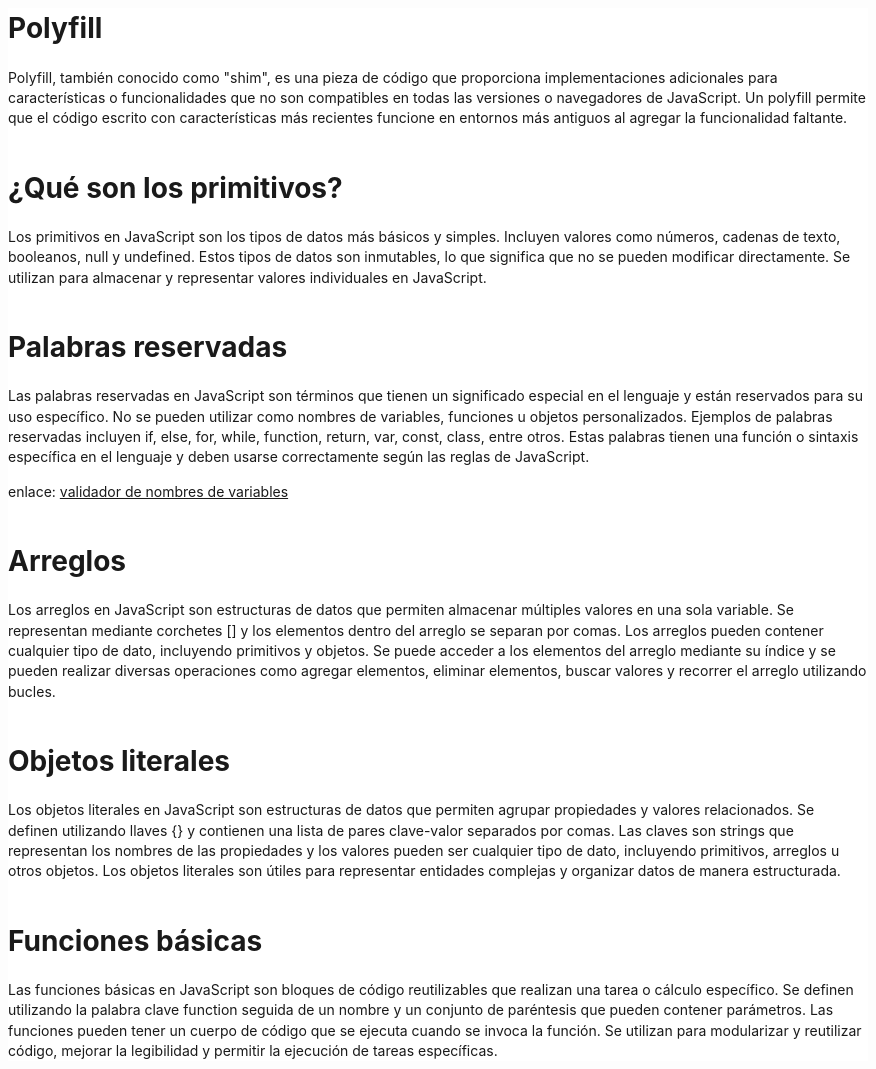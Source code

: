 # Polyfill
Polyfill, también conocido como "shim", es una pieza de código que proporciona implementaciones adicionales para características o funcionalidades que no son compatibles en todas las versiones o navegadores de JavaScript. Un polyfill permite que el código escrito con características más recientes funcione en entornos más antiguos al agregar la funcionalidad faltante.

# ¿Qué son los primitivos?
Los primitivos en JavaScript son los tipos de datos más básicos y simples. Incluyen valores como números, cadenas de texto, booleanos, null y undefined. Estos tipos de datos son inmutables, lo que significa que no se pueden modificar directamente. Se utilizan para almacenar y representar valores individuales en JavaScript.

# Palabras reservadas
Las palabras reservadas en JavaScript son términos que tienen un significado especial en el lenguaje y están reservados para su uso específico. No se pueden utilizar como nombres de variables, funciones u objetos personalizados. Ejemplos de palabras reservadas incluyen if, else, for, while, function, return, var, const, class, entre otros. Estas palabras tienen una función o sintaxis específica en el lenguaje y deben usarse correctamente según las reglas de JavaScript.

enlace:
<a href="https://mothereff.in/js-variables#%E0%B2%A0%5f%E0%B2%A0">validador de nombres de variables</a>

# Arreglos
Los arreglos en JavaScript son estructuras de datos que permiten almacenar múltiples valores en una sola variable. Se representan mediante corchetes [] y los elementos dentro del arreglo se separan por comas. Los arreglos pueden contener cualquier tipo de dato, incluyendo primitivos y objetos. Se puede acceder a los elementos del arreglo mediante su índice y se pueden realizar diversas operaciones como agregar elementos, eliminar elementos, buscar valores y recorrer el arreglo utilizando bucles.

# Objetos literales
Los objetos literales en JavaScript son estructuras de datos que permiten agrupar propiedades y valores relacionados. Se definen utilizando llaves {} y contienen una lista de pares clave-valor separados por comas. Las claves son strings que representan los nombres de las propiedades y los valores pueden ser cualquier tipo de dato, incluyendo primitivos, arreglos u otros objetos. Los objetos literales son útiles para representar entidades complejas y organizar datos de manera estructurada.

# Funciones básicas
Las funciones básicas en JavaScript son bloques de código reutilizables que realizan una tarea o cálculo específico. Se definen utilizando la palabra clave function seguida de un nombre y un conjunto de paréntesis que pueden contener parámetros. Las funciones pueden tener un cuerpo de código que se ejecuta cuando se invoca la función. Se utilizan para modularizar y reutilizar código, mejorar la legibilidad y permitir la ejecución de tareas específicas.
